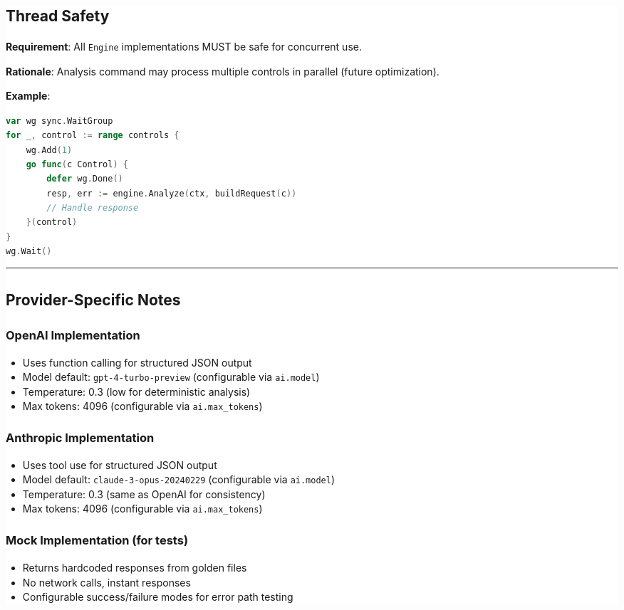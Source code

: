 ## Thread Safety

**Requirement**: All `Engine` implementations MUST be safe for concurrent use.

**Rationale**: Analysis command may process multiple controls in parallel (future optimization).

**Example**:
```go
var wg sync.WaitGroup
for _, control := range controls {
    wg.Add(1)
    go func(c Control) {
        defer wg.Done()
        resp, err := engine.Analyze(ctx, buildRequest(c))
        // Handle response
    }(control)
}
wg.Wait()
```

---

## Provider-Specific Notes

### OpenAI Implementation

- Uses function calling for structured JSON output
- Model default: `gpt-4-turbo-preview` (configurable via `ai.model`)
- Temperature: 0.3 (low for deterministic analysis)
- Max tokens: 4096 (configurable via `ai.max_tokens`)

### Anthropic Implementation

- Uses tool use for structured JSON output
- Model default: `claude-3-opus-20240229` (configurable via `ai.model`)
- Temperature: 0.3 (same as OpenAI for consistency)
- Max tokens: 4096 (configurable via `ai.max_tokens`)

### Mock Implementation (for tests)

- Returns hardcoded responses from golden files
- No network calls, instant responses
- Configurable success/failure modes for error path testing
